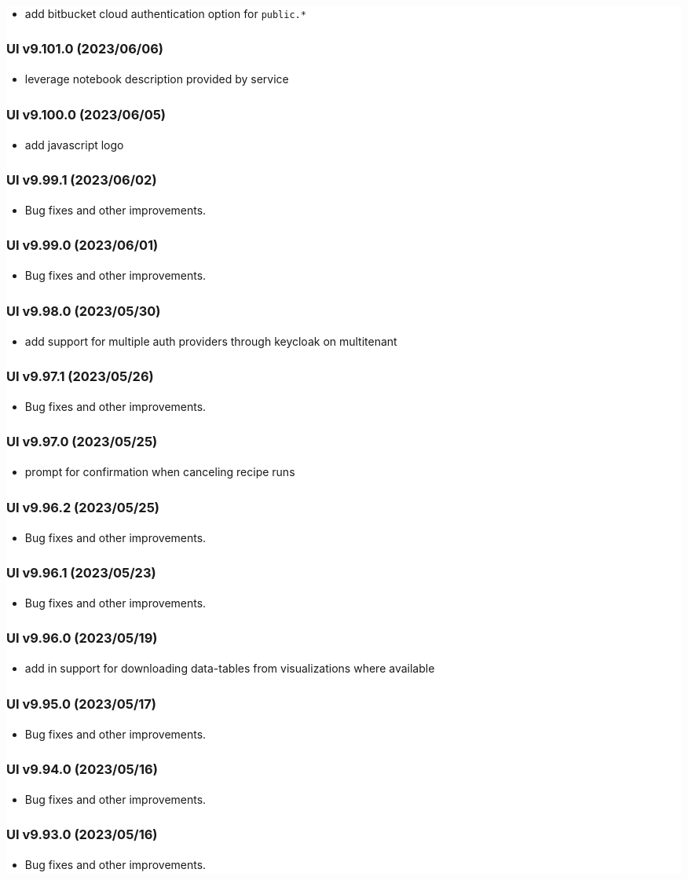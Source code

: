 * add bitbucket cloud authentication option for `public.*`

### UI v9.101.0 (2023/06/06)

* leverage notebook description provided by service

### UI v9.100.0 (2023/06/05)

* add javascript logo

### UI v9.99.1 (2023/06/02)

* Bug fixes and other improvements.

### UI v9.99.0 (2023/06/01)

* Bug fixes and other improvements.

### UI v9.98.0 (2023/05/30)

* add support for multiple auth providers through keycloak on multitenant

### UI v9.97.1 (2023/05/26)

* Bug fixes and other improvements.

### UI v9.97.0 (2023/05/25)

* prompt for confirmation when canceling recipe runs

### UI v9.96.2 (2023/05/25)

* Bug fixes and other improvements.

### UI v9.96.1 (2023/05/23)

* Bug fixes and other improvements.

### UI v9.96.0 (2023/05/19)

* add in support for downloading data-tables from visualizations where available

### UI v9.95.0 (2023/05/17)

* Bug fixes and other improvements.

### UI v9.94.0 (2023/05/16)

* Bug fixes and other improvements.

### UI v9.93.0 (2023/05/16)

* Bug fixes and other improvements.
